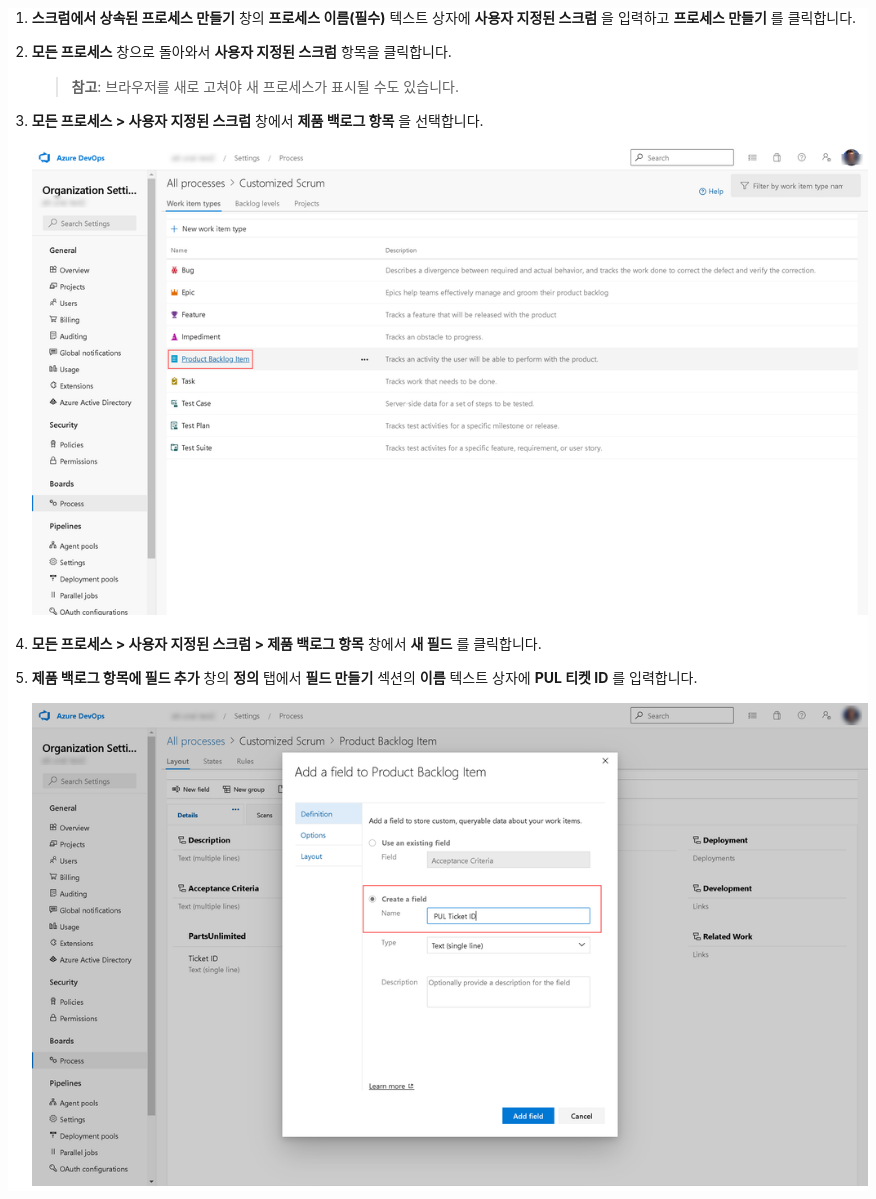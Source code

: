1. **스크럼에서 상속된 프로세스 만들기** 창의 **프로세스 이름(필수)** 텍스트 상자에 **사용자 지정된 스크럼** 을 입력하고 **프로세스 만들기** 를 클릭합니다.
1. **모든 프로세스** 창으로 돌아와서 **사용자 지정된 스크럼** 항목을 클릭합니다.

    > **참고**: 브라우저를 새로 고쳐야 새 프로세스가 표시될 수도 있습니다.

1. **모든 프로세스 > 사용자 지정된 스크럼** 창에서 **제품 백로그 항목** 을 선택합니다.

    !["모든 프로세스 > 사용자 지정된 스크럼" 창에서 "제품 백로그 항목"을 선택](images/m1/pbi_field_name_v1.png)

1. **모든 프로세스 > 사용자 지정된 스크럼 > 제품 백로그 항목** 창에서 **새 필드** 를 클릭합니다.
1. **제품 백로그 항목에 필드 추가** 창의 **정의** 탭에서 **필드 만들기** 섹션의 **이름** 텍스트 상자에 **PUL 티켓 ID** 를 입력합니다.

    !["제품 백로그 항목에 필드 추가" 창에 있는 "정의" 탭의 "필드 만들기" 섹션에서 "이름" 텍스트 상자에 "PUL 티켓 ID" 입력](images/m1/pbi_v1.png)
